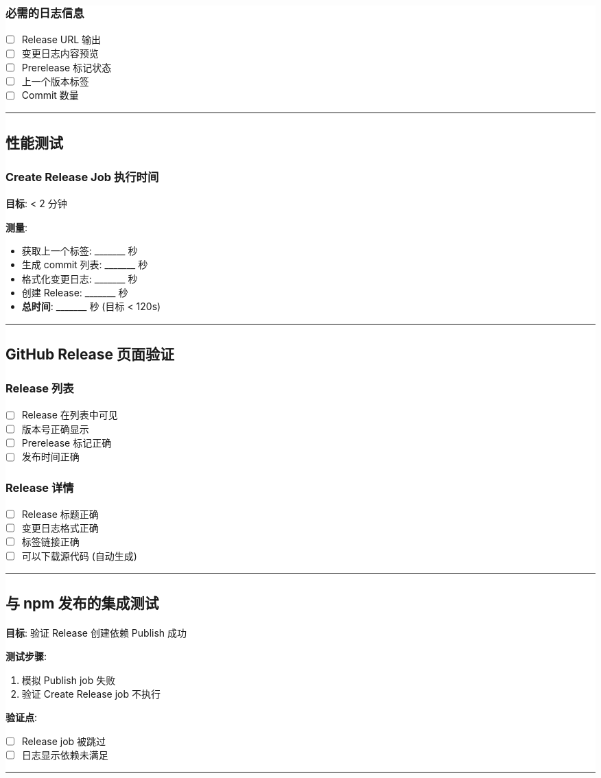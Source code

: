 ### 必需的日志信息

- [ ] Release URL 输出
- [ ] 变更日志内容预览
- [ ] Prerelease 标记状态
- [ ] 上一个版本标签
- [ ] Commit 数量

---

## 性能测试

### Create Release Job 执行时间

**目标**: < 2 分钟

**测量**:
- 获取上一个标签: _______ 秒
- 生成 commit 列表: _______ 秒
- 格式化变更日志: _______ 秒
- 创建 Release: _______ 秒
- **总时间**: _______ 秒 (目标 < 120s)

---

## GitHub Release 页面验证

### Release 列表
- [ ] Release 在列表中可见
- [ ] 版本号正确显示
- [ ] Prerelease 标记正确
- [ ] 发布时间正确

### Release 详情
- [ ] Release 标题正确
- [ ] 变更日志格式正确
- [ ] 标签链接正确
- [ ] 可以下载源代码 (自动生成)

---

## 与 npm 发布的集成测试

**目标**: 验证 Release 创建依赖 Publish 成功

**测试步骤**:
1. 模拟 Publish job 失败
2. 验证 Create Release job 不执行

**验证点**:
- [ ] Release job 被跳过
- [ ] 日志显示依赖未满足

---